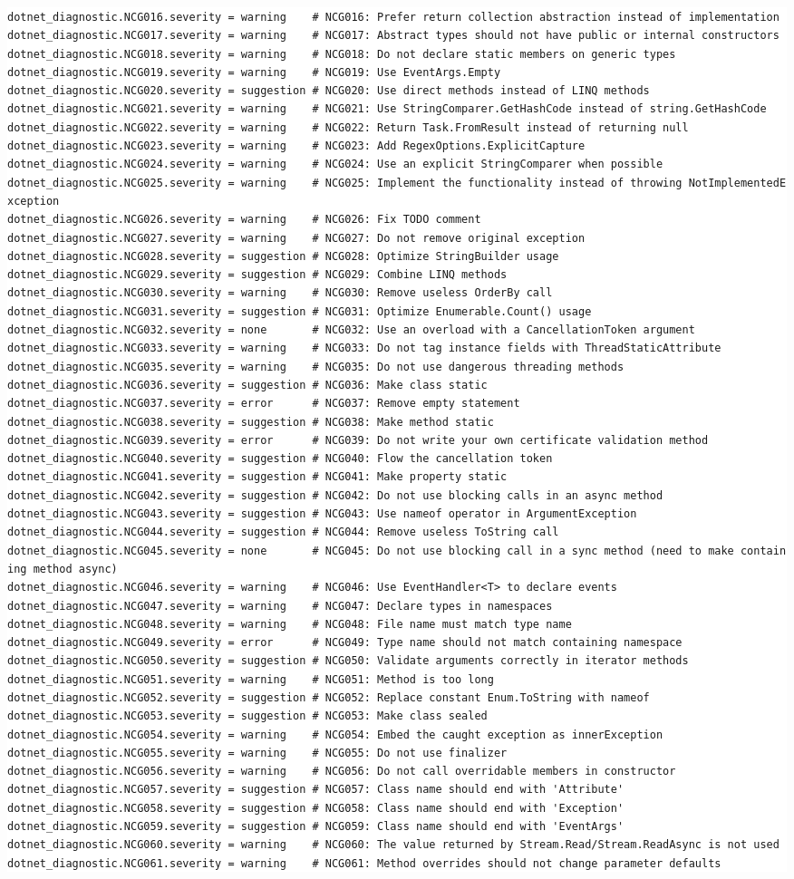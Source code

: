 ```editorconfig
dotnet_diagnostic.NCG016.severity = warning    # NCG016: Prefer return collection abstraction instead of implementation
dotnet_diagnostic.NCG017.severity = warning    # NCG017: Abstract types should not have public or internal constructors
dotnet_diagnostic.NCG018.severity = warning    # NCG018: Do not declare static members on generic types
dotnet_diagnostic.NCG019.severity = warning    # NCG019: Use EventArgs.Empty
dotnet_diagnostic.NCG020.severity = suggestion # NCG020: Use direct methods instead of LINQ methods
dotnet_diagnostic.NCG021.severity = warning    # NCG021: Use StringComparer.GetHashCode instead of string.GetHashCode
dotnet_diagnostic.NCG022.severity = warning    # NCG022: Return Task.FromResult instead of returning null
dotnet_diagnostic.NCG023.severity = warning    # NCG023: Add RegexOptions.ExplicitCapture
dotnet_diagnostic.NCG024.severity = warning    # NCG024: Use an explicit StringComparer when possible
dotnet_diagnostic.NCG025.severity = warning    # NCG025: Implement the functionality instead of throwing NotImplementedException
dotnet_diagnostic.NCG026.severity = warning    # NCG026: Fix TODO comment
dotnet_diagnostic.NCG027.severity = warning    # NCG027: Do not remove original exception
dotnet_diagnostic.NCG028.severity = suggestion # NCG028: Optimize StringBuilder usage
dotnet_diagnostic.NCG029.severity = suggestion # NCG029: Combine LINQ methods
dotnet_diagnostic.NCG030.severity = warning    # NCG030: Remove useless OrderBy call
dotnet_diagnostic.NCG031.severity = suggestion # NCG031: Optimize Enumerable.Count() usage
dotnet_diagnostic.NCG032.severity = none       # NCG032: Use an overload with a CancellationToken argument
dotnet_diagnostic.NCG033.severity = warning    # NCG033: Do not tag instance fields with ThreadStaticAttribute
dotnet_diagnostic.NCG035.severity = warning    # NCG035: Do not use dangerous threading methods
dotnet_diagnostic.NCG036.severity = suggestion # NCG036: Make class static
dotnet_diagnostic.NCG037.severity = error      # NCG037: Remove empty statement
dotnet_diagnostic.NCG038.severity = suggestion # NCG038: Make method static
dotnet_diagnostic.NCG039.severity = error      # NCG039: Do not write your own certificate validation method
dotnet_diagnostic.NCG040.severity = suggestion # NCG040: Flow the cancellation token
dotnet_diagnostic.NCG041.severity = suggestion # NCG041: Make property static
dotnet_diagnostic.NCG042.severity = suggestion # NCG042: Do not use blocking calls in an async method
dotnet_diagnostic.NCG043.severity = suggestion # NCG043: Use nameof operator in ArgumentException
dotnet_diagnostic.NCG044.severity = suggestion # NCG044: Remove useless ToString call
dotnet_diagnostic.NCG045.severity = none       # NCG045: Do not use blocking call in a sync method (need to make containing method async)
dotnet_diagnostic.NCG046.severity = warning    # NCG046: Use EventHandler<T> to declare events
dotnet_diagnostic.NCG047.severity = warning    # NCG047: Declare types in namespaces
dotnet_diagnostic.NCG048.severity = warning    # NCG048: File name must match type name
dotnet_diagnostic.NCG049.severity = error      # NCG049: Type name should not match containing namespace
dotnet_diagnostic.NCG050.severity = suggestion # NCG050: Validate arguments correctly in iterator methods
dotnet_diagnostic.NCG051.severity = warning    # NCG051: Method is too long
dotnet_diagnostic.NCG052.severity = suggestion # NCG052: Replace constant Enum.ToString with nameof
dotnet_diagnostic.NCG053.severity = suggestion # NCG053: Make class sealed
dotnet_diagnostic.NCG054.severity = warning    # NCG054: Embed the caught exception as innerException
dotnet_diagnostic.NCG055.severity = warning    # NCG055: Do not use finalizer
dotnet_diagnostic.NCG056.severity = warning    # NCG056: Do not call overridable members in constructor
dotnet_diagnostic.NCG057.severity = suggestion # NCG057: Class name should end with 'Attribute'
dotnet_diagnostic.NCG058.severity = suggestion # NCG058: Class name should end with 'Exception'
dotnet_diagnostic.NCG059.severity = suggestion # NCG059: Class name should end with 'EventArgs'
dotnet_diagnostic.NCG060.severity = warning    # NCG060: The value returned by Stream.Read/Stream.ReadAsync is not used
dotnet_diagnostic.NCG061.severity = warning    # NCG061: Method overrides should not change parameter defaults
```